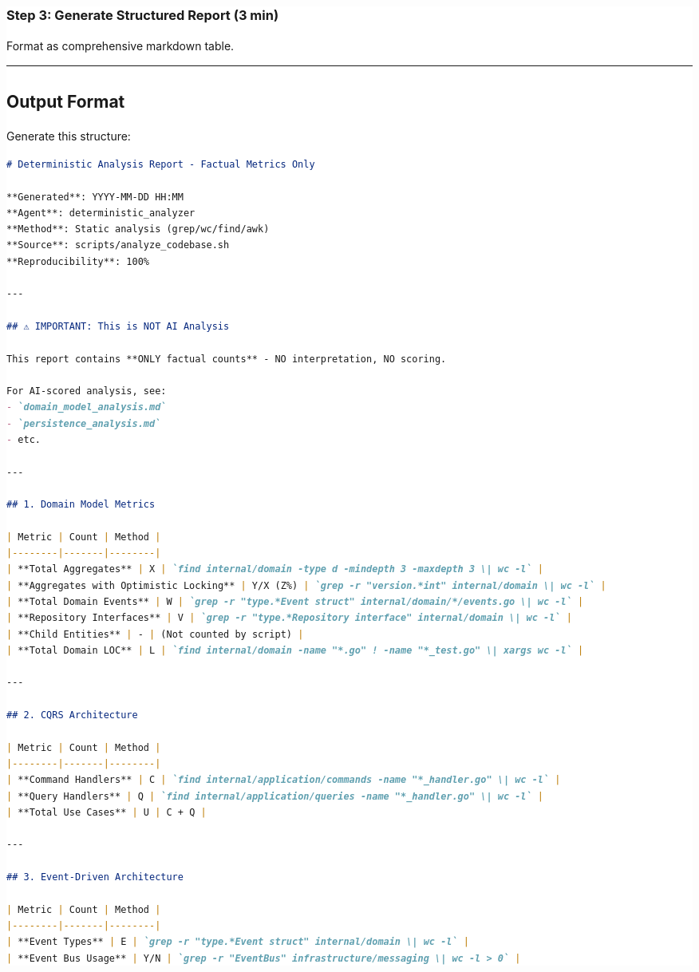 ### Step 3: Generate Structured Report (3 min)

Format as comprehensive markdown table.

---

## Output Format

Generate this structure:

```markdown
# Deterministic Analysis Report - Factual Metrics Only

**Generated**: YYYY-MM-DD HH:MM
**Agent**: deterministic_analyzer
**Method**: Static analysis (grep/wc/find/awk)
**Source**: scripts/analyze_codebase.sh
**Reproducibility**: 100%

---

## ⚠️ IMPORTANT: This is NOT AI Analysis

This report contains **ONLY factual counts** - NO interpretation, NO scoring.

For AI-scored analysis, see:
- `domain_model_analysis.md`
- `persistence_analysis.md`
- etc.

---

## 1. Domain Model Metrics

| Metric | Count | Method |
|--------|-------|--------|
| **Total Aggregates** | X | `find internal/domain -type d -mindepth 3 -maxdepth 3 \| wc -l` |
| **Aggregates with Optimistic Locking** | Y/X (Z%) | `grep -r "version.*int" internal/domain \| wc -l` |
| **Total Domain Events** | W | `grep -r "type.*Event struct" internal/domain/*/events.go \| wc -l` |
| **Repository Interfaces** | V | `grep -r "type.*Repository interface" internal/domain \| wc -l` |
| **Child Entities** | - | (Not counted by script) |
| **Total Domain LOC** | L | `find internal/domain -name "*.go" ! -name "*_test.go" \| xargs wc -l` |

---

## 2. CQRS Architecture

| Metric | Count | Method |
|--------|-------|--------|
| **Command Handlers** | C | `find internal/application/commands -name "*_handler.go" \| wc -l` |
| **Query Handlers** | Q | `find internal/application/queries -name "*_handler.go" \| wc -l` |
| **Total Use Cases** | U | C + Q |

---

## 3. Event-Driven Architecture

| Metric | Count | Method |
|--------|-------|--------|
| **Event Types** | E | `grep -r "type.*Event struct" internal/domain \| wc -l` |
| **Event Bus Usage** | Y/N | `grep -r "EventBus" infrastructure/messaging \| wc -l > 0` |
```
